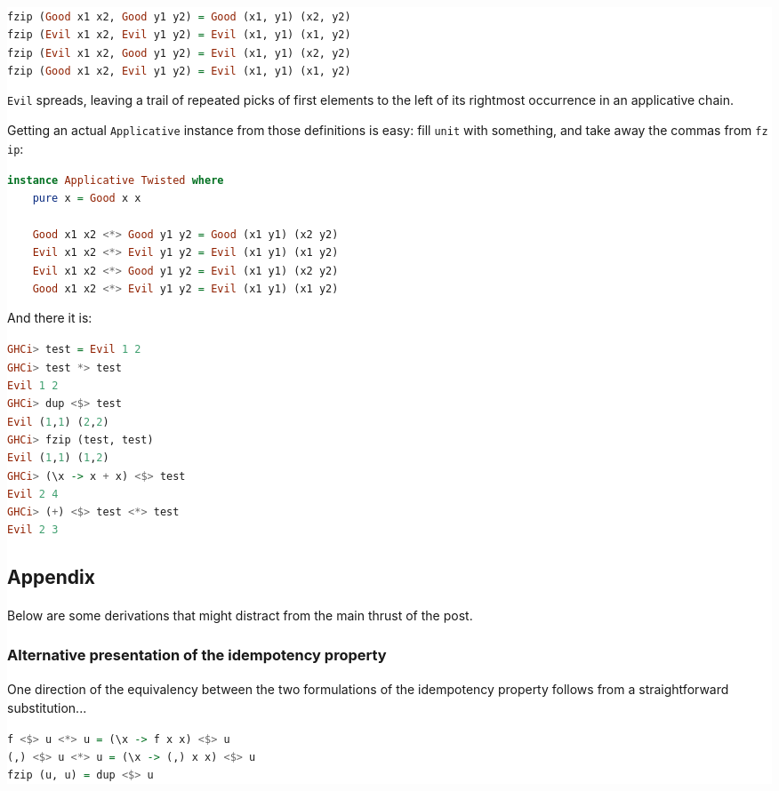 ``` haskell
fzip (Good x1 x2, Good y1 y2) = Good (x1, y1) (x2, y2)
fzip (Evil x1 x2, Evil y1 y2) = Evil (x1, y1) (x1, y2)
fzip (Evil x1 x2, Good y1 y2) = Evil (x1, y1) (x2, y2)
fzip (Good x1 x2, Evil y1 y2) = Evil (x1, y1) (x1, y2)
```


`Evil` spreads, leaving a trail of repeated picks of first elements to
the left of its rightmost occurrence in an applicative chain.

Getting an actual `Applicative` instance from those definitions is easy:
fill `unit` with something, and take away the commas from `fzip`:

``` haskell
instance Applicative Twisted where
    pure x = Good x x

    Good x1 x2 <*> Good y1 y2 = Good (x1 y1) (x2 y2)
    Evil x1 x2 <*> Evil y1 y2 = Evil (x1 y1) (x1 y2)
    Evil x1 x2 <*> Good y1 y2 = Evil (x1 y1) (x2 y2)
    Good x1 x2 <*> Evil y1 y2 = Evil (x1 y1) (x1 y2)
```

And there it is:

``` haskell
GHCi> test = Evil 1 2
GHCi> test *> test
Evil 1 2
GHCi> dup <$> test
Evil (1,1) (2,2)
GHCi> fzip (test, test)
Evil (1,1) (1,2)
GHCi> (\x -> x + x) <$> test
Evil 2 4
GHCi> (+) <$> test <*> test
Evil 2 3
```

Appendix
----

Below are some derivations that might distract from the main thrust of
the post.

### Alternative presentation of the idempotency property

One direction of the equivalency between the two formulations of the
idempotency property follows from a straightforward substitution...

``` haskell
f <$> u <*> u = (\x -> f x x) <$> u
(,) <$> u <*> u = (\x -> (,) x x) <$> u
fzip (u, u) = dup <$> u
```
